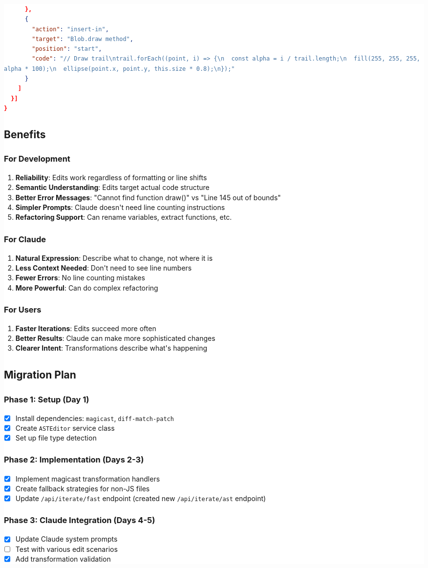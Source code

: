 ```json
      },
      {
        "action": "insert-in",
        "target": "Blob.draw method",
        "position": "start",
        "code": "// Draw trail\ntrail.forEach((point, i) => {\n  const alpha = i / trail.length;\n  fill(255, 255, 255, alpha * 100);\n  ellipse(point.x, point.y, this.size * 0.8);\n});"
      }
    ]
  }]
}
```

## Benefits

### For Development
1. **Reliability**: Edits work regardless of formatting or line shifts
2. **Semantic Understanding**: Edits target actual code structure
3. **Better Error Messages**: "Cannot find function draw()" vs "Line 145 out of bounds"
4. **Simpler Prompts**: Claude doesn't need line counting instructions
5. **Refactoring Support**: Can rename variables, extract functions, etc.

### For Claude
1. **Natural Expression**: Describe what to change, not where it is
2. **Less Context Needed**: Don't need to see line numbers
3. **Fewer Errors**: No line counting mistakes
4. **More Powerful**: Can do complex refactoring

### For Users
1. **Faster Iterations**: Edits succeed more often
2. **Better Results**: Claude can make more sophisticated changes
3. **Clearer Intent**: Transformations describe what's happening

## Migration Plan

### Phase 1: Setup (Day 1)
- [x] Install dependencies: `magicast`, `diff-match-patch`
- [x] Create `ASTEditor` service class
- [x] Set up file type detection

### Phase 2: Implementation (Days 2-3)
- [x] Implement magicast transformation handlers
- [x] Create fallback strategies for non-JS files
- [x] Update `/api/iterate/fast` endpoint (created new `/api/iterate/ast` endpoint)

### Phase 3: Claude Integration (Days 4-5)
- [x] Update Claude system prompts
- [ ] Test with various edit scenarios
- [x] Add transformation validation
